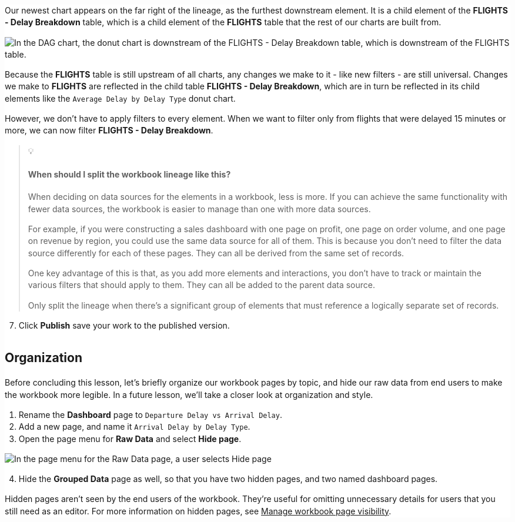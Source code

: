Our newest chart appears on the far right of the lineage, as the furthest downstream element. It is a child element of the **FLIGHTS - Delay Breakdown** table, which is a child element of the **FLIGHTS** table that the rest of our charts are built from.

![In the DAG chart, the donut chart is downstream of the FLIGHTS - Delay Breakdown table, which is downstream of the FLIGHTS table.](https://sigma-docs-screenshots.s3.us-west-2.amazonaws.com/tutorials/docs-fundamentals/L4/L4_24.png)

Because the **FLIGHTS** table is still upstream of all charts, any changes we make to it - like new filters - are still universal. Changes we make to **FLIGHTS** are reflected in the child table **FLIGHTS - Delay Breakdown**, which are in turn be reflected in its child elements like the `Average Delay by Delay Type` donut chart.

However, we don’t have to apply filters to every element. When we want to filter only from flights that were delayed 15 minutes or more, we can now filter **FLIGHTS - Delay Breakdown**.

> 💡
>
> #### When should I split the workbook lineage like this?
>
> When deciding on data sources for the elements in a workbook, less is more. If you can achieve the same functionality with fewer data sources, the workbook is easier to manage than one with more data sources.
>
> For example, if you were constructing a sales dashboard with one page on profit, one page on order volume, and one page on revenue by region, you could use the same data source for all of them. This is because you don’t need to filter the data source differently for each of these pages. They can all be derived from the same set of records.
>
> One key advantage of this is that, as you add more elements and interactions, you don’t have to track or maintain the various filters that should apply to them. They can all be added to the parent data source.
>
> Only split the lineage when there’s a significant group of elements that must reference a logically separate set of records.

7. Click **Publish** save your work to the published version.

## Organization

Before concluding this lesson, let’s briefly organize our workbook pages by topic, and hide our raw data from end users to make the workbook more legible. In a future lesson, we’ll take a closer look at organization and style.

1. Rename the **Dashboard** page to `Departure Delay vs Arrival Delay`.
2. Add a new page, and name it `Arrival Delay by Delay Type`.
3. Open the page menu for **Raw Data** and select **Hide page**.

![In the page menu for the Raw Data page, a user selects Hide page](https://sigma-docs-screenshots.s3.us-west-2.amazonaws.com/tutorials/docs-fundamentals/L4/L4_25.png)

4. Hide the **Grouped Data** page as well, so that you have two hidden pages, and two named dashboard pages.

Hidden pages aren’t seen by the end users of the workbook. They’re useful for omitting unnecessary details for users that you still need as an editor. For more information on hidden pages, see [Manage workbook page visibility](/docs/manage-workbook-page-visibility#/).

